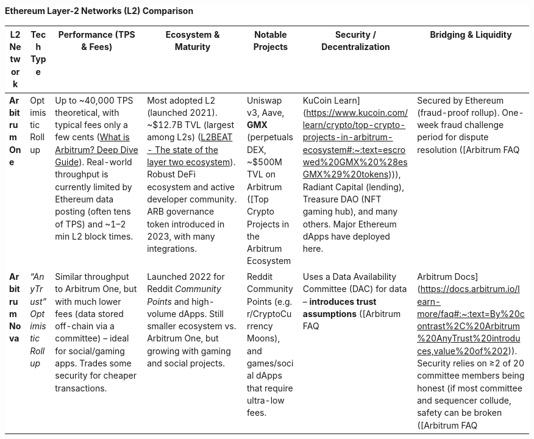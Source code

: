 **Ethereum Layer-2 Networks (L2) Comparison**  

| **L2 Network**      | **Tech Type**           | **Performance (TPS & Fees)**                                                 | **Ecosystem & Maturity**                                                                               | **Notable Projects**                                                                                          | **Security / Decentralization**                                                                                                                           | **Bridging & Liquidity**                                                                                                    |
|---------------------|-------------------------|-----------------------------------------------------------------------------|--------------------------------------------------------------------------------------------------------|---------------------------------------------------------------------------------------------------------------|-----------------------------------------------------------------------------------------------------------------------------------------------------------|------------------------------------------------------------------------------------------------------------------------------|
| **Arbitrum One**    | Optimistic Rollup       | Up to ~40,000 TPS theoretical, with typical fees only a few cents ([What is Arbitrum? Deep Dive Guide](https://www.hord.fi/blog/arbitrum-network-explained#:~:text=to%20achieve%20high%20throughput%20and,also%20be%20deployed%20on%20Arbitrum)). Real-world throughput is currently limited by Ethereum data posting (often tens of TPS) and ~1–2 min L2 block times. | Most adopted L2 (launched 2021). ~$12.7B TVL (largest among L2s) ([L2BEAT - The state of the layer two ecosystem](https://l2beat.com/scaling/tvs#:~:text=1%20%2082Arbitrum%20One%20,73%20M)). Robust DeFi ecosystem and active developer community. ARB governance token introduced in 2023, with many integrations. | Uniswap v3, Aave, **GMX** (perpetuals DEX, ~$500M TVL on Arbitrum ([Top Crypto Projects in the Arbitrum Ecosystem  | KuCoin Learn](https://www.kucoin.com/learn/crypto/top-crypto-projects-in-arbitrum-ecosystem#:~:text=escrowed%20GMX%20%28esGMX%29%20tokens))), Radiant Capital (lending), Treasure DAO (NFT gaming hub), and many others. Major Ethereum dApps have deployed here. | Secured by Ethereum (fraud-proof rollup). One-week fraud challenge period for dispute resolution ([Arbitrum FAQ | Arbitrum Docs](https://docs.arbitrum.io/learn-more/faq#:~:text=Why%20was%20,for%20Arbitrum%20One%27s%20dispute%20window)). **Sequencer is centralized** (run by Offchain Labs) as of 2025 ([Arbitrum FAQ | Arbitrum Docs](https://docs.arbitrum.io/learn-more/faq#:~:text=Currently%2C%20on%20Arbitrum%20One%2C%20the,want%20you%20to%20have%20to)), but trustless validation (anyone can be a validator) and ARB token DAO governs upgrades. Plans for multi-sequencer decentralization underway. | **Canonical Ethereum bridge** (trustless, but 7-day withdrawal delay on L1 ([Arbitrum FAQ | Arbitrum Docs](https://docs.arbitrum.io/learn-more/faq#:~:text=Why%20was%20,for%20Arbitrum%20One%27s%20dispute%20window))). Fast liquidity exits offered by third-party bridges (Hop, Stargate, etc.). Widely supported by exchanges (Binance, Coinbase, etc. support direct Arbitrum withdrawals) and many **fiat on-ramps** ([Arbitrum FAQ | Arbitrum Docs](https://docs.arbitrum.io/learn-more/faq#:~:text=Are%20there%20any%20Fiat%20on,that%20support%20Arbitrum)). Native USDC stablecoin is issued on Arbitrum ([What is the difference between native USDC and bridged USDC.e ...](https://help.request.finance/en/articles/8793285-what-is-the-difference-between-native-usdc-and-bridged-usdc-e-on-polygon-optimism-arbitrum-and-zksync-era#:~:text=What%20is%20the%20difference%20between,USDC)), boosting liquidity. |
| **Arbitrum Nova**   | *“AnyTrust” Optimistic Rollup*  | Similar throughput to Arbitrum One, but with much lower fees (data stored off-chain via a committee) – ideal for social/gaming apps. Trades some security for cheaper transactions. | Launched 2022 for Reddit *Community Points* and high-volume dApps. Still smaller ecosystem vs. Arbitrum One, but growing with gaming and social projects. | Reddit Community Points (e.g. r/CryptoCurrency Moons), and games/social dApps that require ultra-low fees.            | Uses a Data Availability Committee (DAC) for data – **introduces trust assumptions** ([Arbitrum FAQ | Arbitrum Docs](https://docs.arbitrum.io/learn-more/faq#:~:text=By%20contrast%2C%20Arbitrum%20AnyTrust%20introduces,value%20of%202)). Security relies on ≥2 of 20 committee members being honest (if most committee and sequencer collude, safety can be broken ([Arbitrum FAQ | Arbitrum Docs](https://docs.arbitrum.io/learn-more/faq#:~:text=By%20contrast%2C%20Arbitrum%20AnyTrust%20introduces,value%20of%202))). Sequencer is centralized (Offchain Labs). Designed for *less critical* use-cases given trust trade-off. | Official bridge to L1 with **fast confirmation** (when DAC honest). Withdrawal also ~7 days if falls back to rollup mode. Lower liquidity than Arbitrum One, but still supported by Arbitrum’s bridge and some third-party bridges. Limited direct exchange support. |
